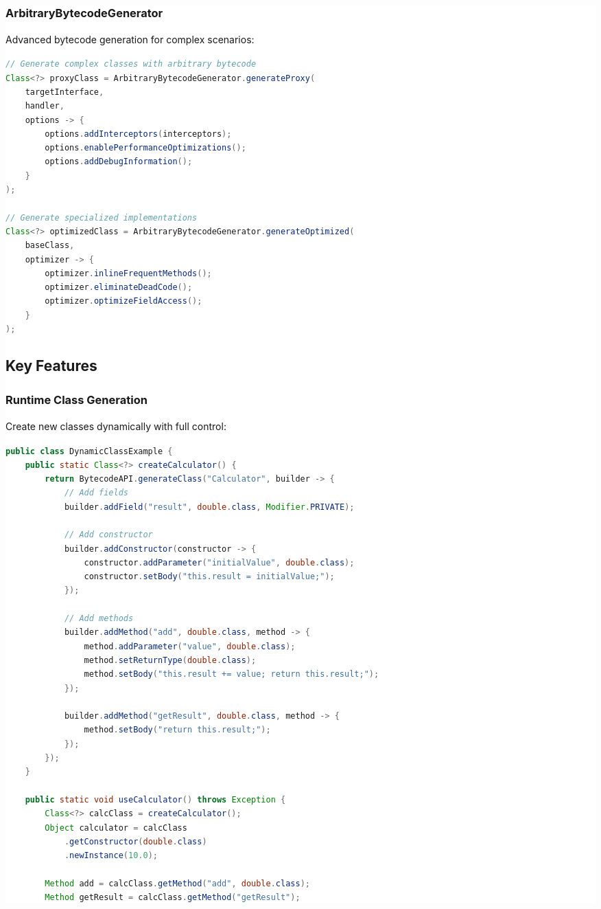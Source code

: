 ### ArbitraryBytecodeGenerator
Advanced bytecode generation for complex scenarios:
```java
// Generate complex classes with arbitrary bytecode
Class<?> proxyClass = ArbitraryBytecodeGenerator.generateProxy(
    targetInterface,
    handler,
    options -> {
        options.addInterceptors(interceptors);
        options.enablePerformanceOptimizations();
        options.addDebugInformation();
    }
);

// Generate specialized implementations
Class<?> optimizedClass = ArbitraryBytecodeGenerator.generateOptimized(
    baseClass,
    optimizer -> {
        optimizer.inlineFrequentMethods();
        optimizer.eliminateDeadCode();
        optimizer.optimizeFieldAccess();
    }
);
```

## Key Features

### Runtime Class Generation
Create new classes dynamically with full control:
```java
public class DynamicClassExample {
    public static Class<?> createCalculator() {
        return BytecodeAPI.generateClass("Calculator", builder -> {
            // Add fields
            builder.addField("result", double.class, Modifier.PRIVATE);
            
            // Add constructor
            builder.addConstructor(constructor -> {
                constructor.addParameter("initialValue", double.class);
                constructor.setBody("this.result = initialValue;");
            });
            
            // Add methods
            builder.addMethod("add", double.class, method -> {
                method.addParameter("value", double.class);
                method.setReturnType(double.class);
                method.setBody("this.result += value; return this.result;");
            });
            
            builder.addMethod("getResult", double.class, method -> {
                method.setBody("return this.result;");
            });
        });
    }
    
    public static void useCalculator() throws Exception {
        Class<?> calcClass = createCalculator();
        Object calculator = calcClass
            .getConstructor(double.class)
            .newInstance(10.0);
        
        Method add = calcClass.getMethod("add", double.class);
        Method getResult = calcClass.getMethod("getResult");
```